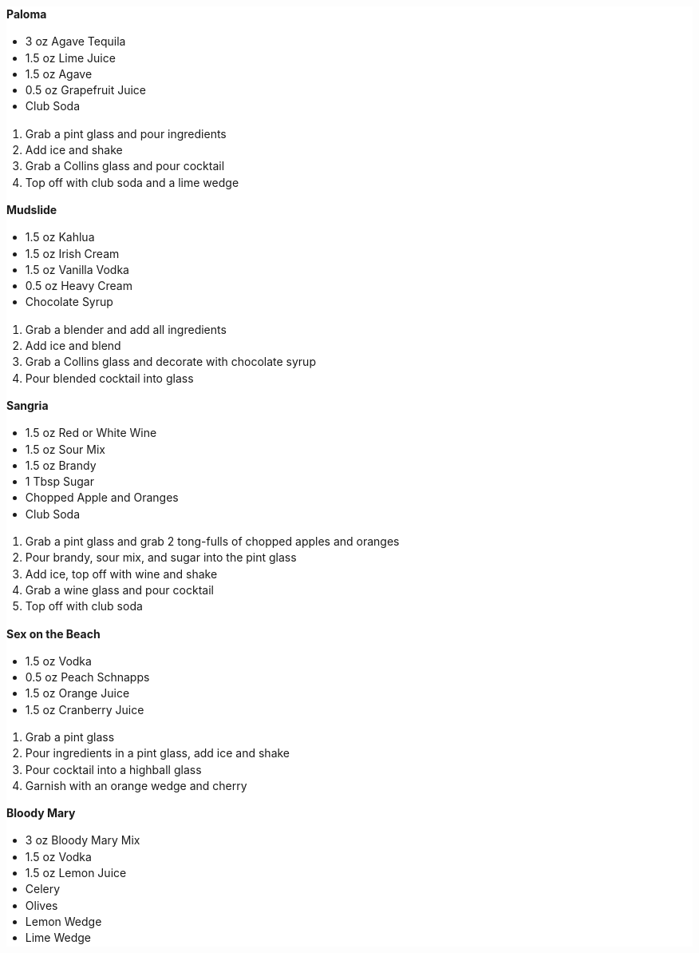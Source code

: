 **Paloma**

- 3 oz Agave Tequila
- 1.5 oz Lime Juice
- 1.5 oz Agave
- 0.5 oz Grapefruit Juice
- Club Soda

1. Grab a pint glass and pour ingredients
2. Add ice and shake
3. Grab a Collins glass and pour cocktail
4. Top off with club soda and a lime wedge

**Mudslide**

- 1.5 oz Kahlua
- 1.5 oz Irish Cream
- 1.5 oz Vanilla Vodka
- 0.5 oz Heavy Cream
- Chocolate Syrup

1. Grab a blender and add all ingredients
2. Add ice and blend
3. Grab a Collins glass and decorate with chocolate syrup
4. Pour blended cocktail into glass

**Sangria**

- 1.5 oz Red or White Wine
- 1.5 oz Sour Mix
- 1.5 oz Brandy
- 1 Tbsp Sugar
- Chopped Apple and Oranges
- Club Soda

1. Grab a pint glass and grab 2 tong-fulls of chopped apples and oranges
2. Pour brandy, sour mix, and sugar into the pint glass
3. Add ice, top off with wine and shake
4. Grab a wine glass and pour cocktail
5. Top off with club soda

**Sex on the Beach**

- 1.5 oz Vodka
- 0.5 oz Peach Schnapps
- 1.5 oz Orange Juice
- 1.5 oz Cranberry Juice

1. Grab a pint glass
2. Pour ingredients in a pint glass, add ice and shake
3. Pour cocktail into a highball glass
4. Garnish with an orange wedge and cherry

**Bloody Mary**

- 3 oz Bloody Mary Mix
- 1.5 oz Vodka
- 1.5 oz Lemon Juice
- Celery
- Olives
- Lemon Wedge
- Lime Wedge
